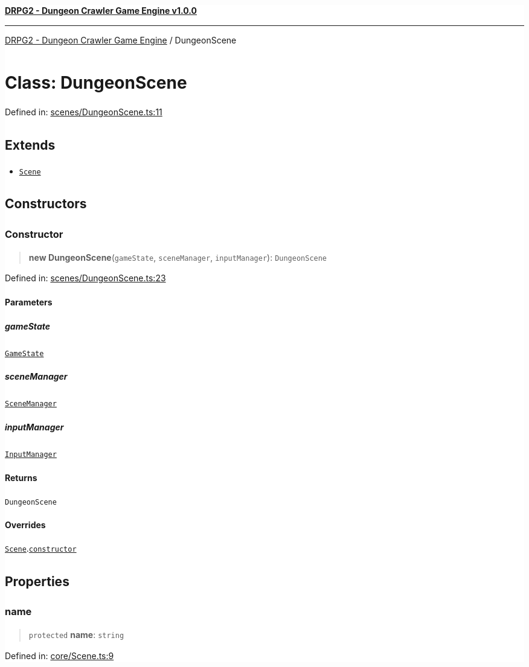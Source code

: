 [**DRPG2 - Dungeon Crawler Game Engine v1.0.0**](../README.md)

***

[DRPG2 - Dungeon Crawler Game Engine](../globals.md) / DungeonScene

# Class: DungeonScene

Defined in: [scenes/DungeonScene.ts:11](https://github.com/the4ofus/drpg2/blob/main/src/scenes/DungeonScene.ts#L11)

## Extends

- [`Scene`](Scene.md)

## Constructors

### Constructor

> **new DungeonScene**(`gameState`, `sceneManager`, `inputManager`): `DungeonScene`

Defined in: [scenes/DungeonScene.ts:23](https://github.com/the4ofus/drpg2/blob/main/src/scenes/DungeonScene.ts#L23)

#### Parameters

##### gameState

[`GameState`](../interfaces/GameState.md)

##### sceneManager

[`SceneManager`](SceneManager.md)

##### inputManager

[`InputManager`](InputManager.md)

#### Returns

`DungeonScene`

#### Overrides

[`Scene`](Scene.md).[`constructor`](Scene.md#constructor)

## Properties

### name

> `protected` **name**: `string`

Defined in: [core/Scene.ts:9](https://github.com/the4ofus/drpg2/blob/main/src/core/Scene.ts#L9)
